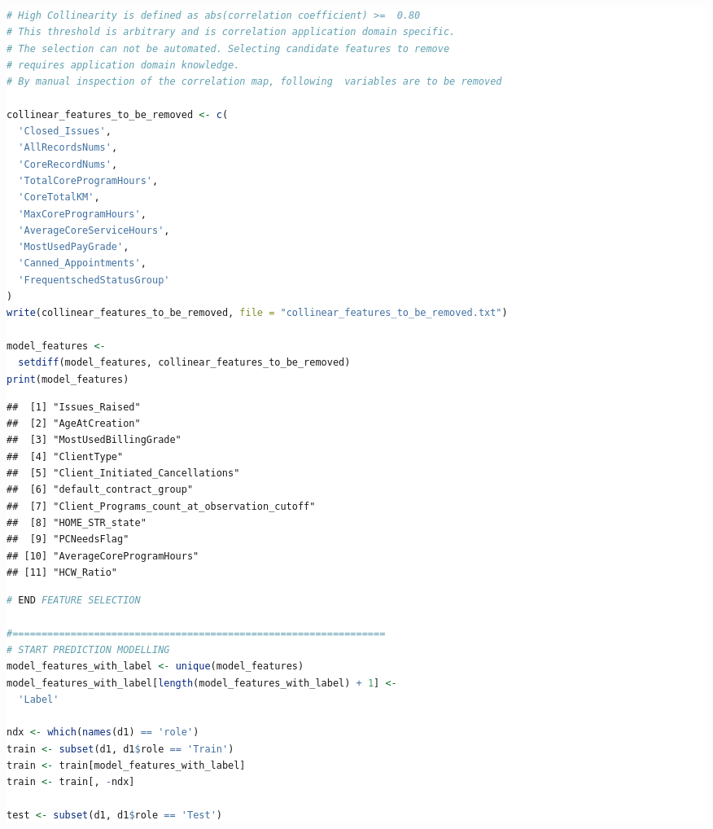 ``` r
# High Collinearity is defined as abs(correlation coefficient) >=  0.80
# This threshold is arbitrary and is correlation application domain specific.
# The selection can not be automated. Selecting candidate features to remove
# requires application domain knowledge.
# By manual inspection of the correlation map, following  variables are to be removed

collinear_features_to_be_removed <- c(
  'Closed_Issues',
  'AllRecordsNums',
  'CoreRecordNums',
  'TotalCoreProgramHours',
  'CoreTotalKM',
  'MaxCoreProgramHours',
  'AverageCoreServiceHours',
  'MostUsedPayGrade',
  'Canned_Appointments',
  'FrequentschedStatusGroup'
)
write(collinear_features_to_be_removed, file = "collinear_features_to_be_removed.txt")

model_features <-
  setdiff(model_features, collinear_features_to_be_removed)
print(model_features)
```

    ##  [1] "Issues_Raised"                              
    ##  [2] "AgeAtCreation"                              
    ##  [3] "MostUsedBillingGrade"                       
    ##  [4] "ClientType"                                 
    ##  [5] "Client_Initiated_Cancellations"             
    ##  [6] "default_contract_group"                     
    ##  [7] "Client_Programs_count_at_observation_cutoff"
    ##  [8] "HOME_STR_state"                             
    ##  [9] "PCNeedsFlag"                                
    ## [10] "AverageCoreProgramHours"                    
    ## [11] "HCW_Ratio"

``` r
# END FEATURE SELECTION

#================================================================
# START PREDICTION MODELLING
model_features_with_label <- unique(model_features)
model_features_with_label[length(model_features_with_label) + 1] <-
  'Label'

ndx <- which(names(d1) == 'role')
train <- subset(d1, d1$role == 'Train')
train <- train[model_features_with_label]
train <- train[, -ndx]

test <- subset(d1, d1$role == 'Test')
```